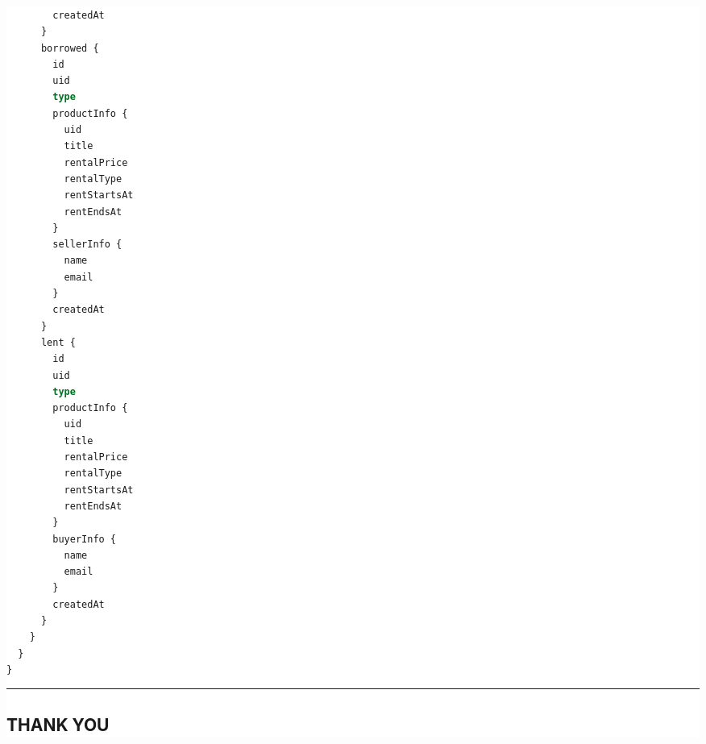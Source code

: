 ```graphql
        createdAt
      }
      borrowed {
        id
        uid
        type
        productInfo {
          uid
          title
          rentalPrice
          rentalType
          rentStartsAt
          rentEndsAt
        }
        sellerInfo {
          name
          email
        }
        createdAt
      }
      lent {
        id
        uid
        type
        productInfo {
          uid
          title
          rentalPrice
          rentalType
          rentStartsAt
          rentEndsAt
        }
        buyerInfo {
          name
          email
        }
        createdAt
      }
    }
  }
}
```

---

## **THANK YOU**
